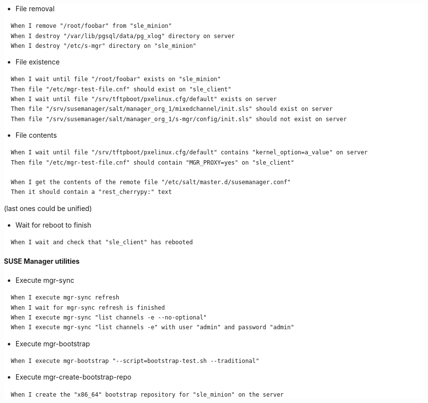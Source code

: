 * File removal
```cucumber
  When I remove "/root/foobar" from "sle_minion"
  When I destroy "/var/lib/pgsql/data/pg_xlog" directory on server
  When I destroy "/etc/s-mgr" directory on "sle_minion"
```

* File existence
```cucumber
  When I wait until file "/root/foobar" exists on "sle_minion"
  Then file "/etc/mgr-test-file.cnf" should exist on "sle_client"
  When I wait until file "/srv/tftpboot/pxelinux.cfg/default" exists on server
  Then file "/srv/susemanager/salt/manager_org_1/mixedchannel/init.sls" should exist on server
  Then file "/srv/susemanager/salt/manager_org_1/s-mgr/config/init.sls" should not exist on server
```

* File contents

```cucumber
  When I wait until file "/srv/tftpboot/pxelinux.cfg/default" contains "kernel_option=a_value" on server
  Then file "/etc/mgr-test-file.cnf" should contain "MGR_PROXY=yes" on "sle_client"

  When I get the contents of the remote file "/etc/salt/master.d/susemanager.conf"
  Then it should contain a "rest_cherrypy:" text
```

(last ones could be unified)

* Wait for reboot to finish

```cucumber
  When I wait and check that "sle_client" has rebooted
```


<a name="b8" />

#### SUSE Manager utilities

* Execute mgr-sync

```cucumber
  When I execute mgr-sync refresh
  When I wait for mgr-sync refresh is finished
  When I execute mgr-sync "list channels -e --no-optional"
  When I execute mgr-sync "list channels -e" with user "admin" and password "admin"
```

* Execute mgr-bootstrap

```cucumber
  When I execute mgr-bootstrap "--script=bootstrap-test.sh --traditional"
```

* Execute mgr-create-bootstrap-repo

```cucumber
  When I create the "x86_64" bootstrap repository for "sle_minion" on the server
```

